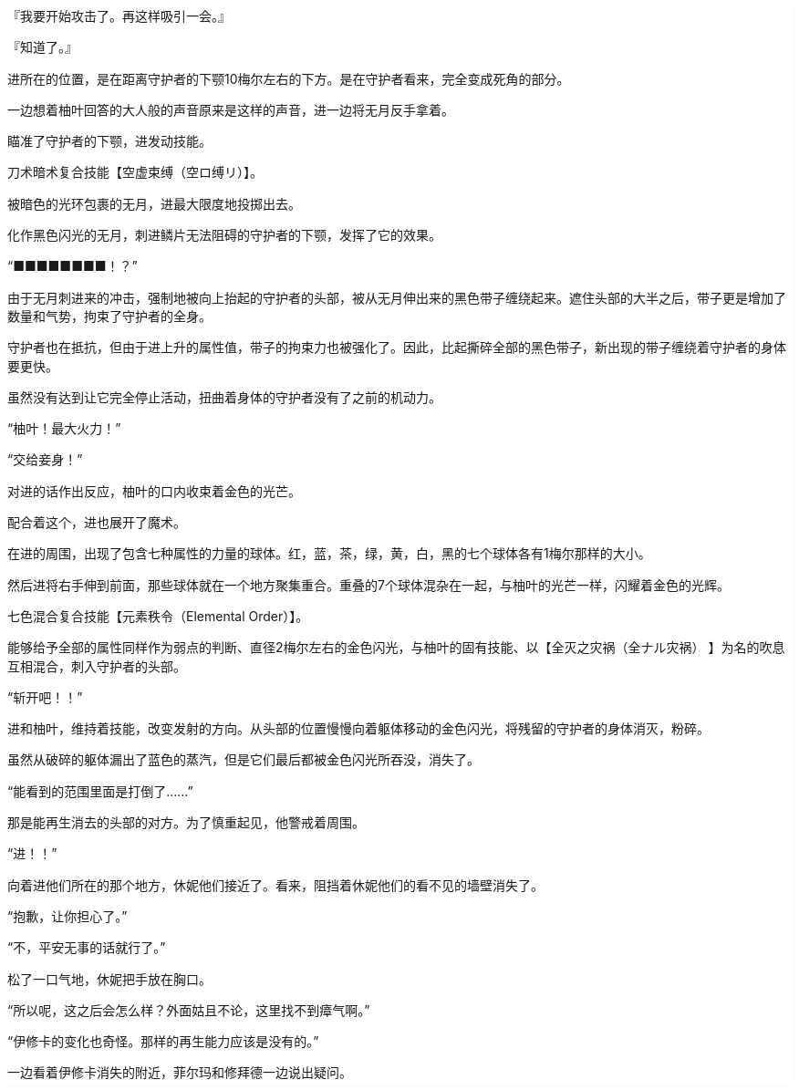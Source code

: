 『我要开始攻击了。再这样吸引一会。』

『知道了。』

进所在的位置，是在距离守护者的下颚10梅尔左右的下方。是在守护者看来，完全变成死角的部分。

一边想着柚叶回答的大人般的声音原来是这样的声音，进一边将无月反手拿着。

瞄准了守护者的下颚，进发动技能。

刀术暗术复合技能【空虚束缚（空ロ缚リ）】。

被暗色的光环包裹的无月，进最大限度地投掷出去。

化作黑色闪光的无月，刺进鳞片无法阻碍的守护者的下颚，发挥了它的效果。

“■■■■■■■■！？”

由于无月刺进来的冲击，强制地被向上抬起的守护者的头部，被从无月伸出来的黑色带子缠绕起来。遮住头部的大半之后，带子更是增加了数量和气势，拘束了守护者的全身。

守护者也在抵抗，但由于进上升的属性值，带子的拘束力也被强化了。因此，比起撕碎全部的黑色带子，新出现的带子缠绕着守护者的身体要更快。

虽然没有达到让它完全停止活动，扭曲着身体的守护者没有了之前的机动力。

“柚叶！最大火力！”

“交给妾身！”

对进的话作出反应，柚叶的口内收束着金色的光芒。

配合着这个，进也展开了魔术。

在进的周围，出现了包含七种属性的力量的球体。红，蓝，茶，绿，黄，白，黑的七个球体各有1梅尔那样的大小。

然后进将右手伸到前面，那些球体就在一个地方聚集重合。重叠的7个球体混杂在一起，与柚叶的光芒一样，闪耀着金色的光辉。

七色混合复合技能【元素秩令（Elemental Order）】。

能够给予全部的属性同样作为弱点的判断、直径2梅尔左右的金色闪光，与柚叶的固有技能、以【全灭之灾祸（全ナル灾祸） 】为名的吹息互相混合，刺入守护者的头部。

“斩开吧！！”

进和柚叶，维持着技能，改变发射的方向。从头部的位置慢慢向着躯体移动的金色闪光，将残留的守护者的身体消灭，粉碎。

虽然从破碎的躯体漏出了蓝色的蒸汽，但是它们最后都被金色闪光所吞没，消失了。

“能看到的范围里面是打倒了……”

那是能再生消去的头部的对方。为了慎重起见，他警戒着周围。

“进！！”

向着进他们所在的那个地方，休妮他们接近了。看来，阻挡着休妮他们的看不见的墙壁消失了。

“抱歉，让你担心了。”

“不，平安无事的话就行了。”

松了一口气地，休妮把手放在胸口。

“所以呢，这之后会怎么样？外面姑且不论，这里找不到瘴气啊。”

“伊修卡的变化也奇怪。那样的再生能力应该是没有的。”

一边看着伊修卡消失的附近，菲尔玛和修拜德一边说出疑问。
